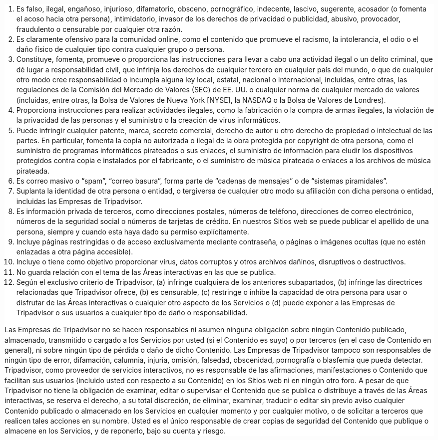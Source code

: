 1. Es falso, ilegal, engañoso, injurioso, difamatorio, obsceno, pornográfico, indecente, lascivo, sugerente, acosador (o fomenta el acoso hacia otra persona), intimidatorio, invasor de los derechos de privacidad o publicidad, abusivo, provocador, fraudulento o censurable por cualquier otra razón.
2. Es claramente ofensivo para la comunidad online, como el contenido que promueve el racismo, la intolerancia, el odio o el daño físico de cualquier tipo contra cualquier grupo o persona.
3. Constituye, fomenta, promueve o proporciona las instrucciones para llevar a cabo una actividad ilegal o un delito criminal, que dé lugar a responsabilidad civil, que infrinja los derechos de cualquier tercero en cualquier país del mundo, o que de cualquier otro modo cree responsabilidad o incumpla alguna ley local, estatal, nacional o internacional, incluidas, entre otras, las regulaciones de la Comisión del Mercado de Valores (SEC) de EE. UU. o cualquier norma de cualquier mercado de valores (incluidas, entre otras, la Bolsa de Valores de Nueva York \[NYSE\], la NASDAQ o la Bolsa de Valores de Londres).
4. Proporciona instrucciones para realizar actividades ilegales, como la fabricación o la compra de armas ilegales, la violación de la privacidad de las personas y el suministro o la creación de virus informáticos.
5. Puede infringir cualquier patente, marca, secreto comercial, derecho de autor u otro derecho de propiedad o intelectual de las partes. En particular, fomenta la copia no autorizada o ilegal de la obra protegida por copyright de otra persona, como el suministro de programas informáticos pirateados o sus enlaces, el suministro de información para eludir los dispositivos protegidos contra copia e instalados por el fabricante, o el suministro de música pirateada o enlaces a los archivos de música pirateada.
6. Es correo masivo o “spam”, “correo basura”, forma parte de “cadenas de mensajes” o de “sistemas piramidales”.
7. Suplanta la identidad de otra persona o entidad, o tergiversa de cualquier otro modo su afiliación con dicha persona o entidad, incluidas las Empresas de Tripadvisor.
8. Es información privada de terceros, como direcciones postales, números de teléfono, direcciones de correo electrónico, números de la seguridad social o números de tarjetas de crédito. En nuestros Sitios web se puede publicar el apellido de una persona, siempre y cuando esta haya dado su permiso explícitamente.
9. Incluye páginas restringidas o de acceso exclusivamente mediante contraseña, o páginas o imágenes ocultas (que no estén enlazadas a otra página accesible).
10. Incluye o tiene como objetivo proporcionar virus, datos corruptos y otros archivos dañinos, disruptivos o destructivos.
11. No guarda relación con el tema de las Áreas interactivas en las que se publica.
12. Según el exclusivo criterio de Tripadvisor, (a) infringe cualquiera de los anteriores subapartados, (b) infringe las directrices relacionadas que Tripadvisor ofrece, (b) es censurable, (c) restringe o inhibe la capacidad de otra persona para usar o disfrutar de las Áreas interactivas o cualquier otro aspecto de los Servicios o (d) puede exponer a las Empresas de Tripadvisor o sus usuarios a cualquier tipo de daño o responsabilidad.

Las Empresas de Tripadvisor no se hacen responsables ni asumen ninguna obligación sobre ningún Contenido publicado, almacenado, transmitido o cargado a los Servicios por usted (si el Contenido es suyo) o por terceros (en el caso de Contenido en general), ni sobre ningún tipo de pérdida o daño de dicho Contenido. Las Empresas de Tripadvisor tampoco son responsables de ningún tipo de error, difamación, calumnia, injuria, omisión, falsedad, obscenidad, pornografía o blasfemia que pueda detectar. Tripadvisor, como proveedor de servicios interactivos, no es responsable de las afirmaciones, manifestaciones o Contenido que facilitan sus usuarios (incluido usted con respecto a su Contenido) en los Sitios web ni en ningún otro foro. A pesar de que Tripadvisor no tiene la obligación de examinar, editar o supervisar el Contenido que se publica o distribuye a través de las Áreas interactivas, se reserva el derecho, a su total discreción, de eliminar, examinar, traducir o editar sin previo aviso cualquier Contenido publicado o almacenado en los Servicios en cualquier momento y por cualquier motivo, o de solicitar a terceros que realicen tales acciones en su nombre. Usted es el único responsable de crear copias de seguridad del Contenido que publique o almacene en los Servicios, y de reponerlo, bajo su cuenta y riesgo.
